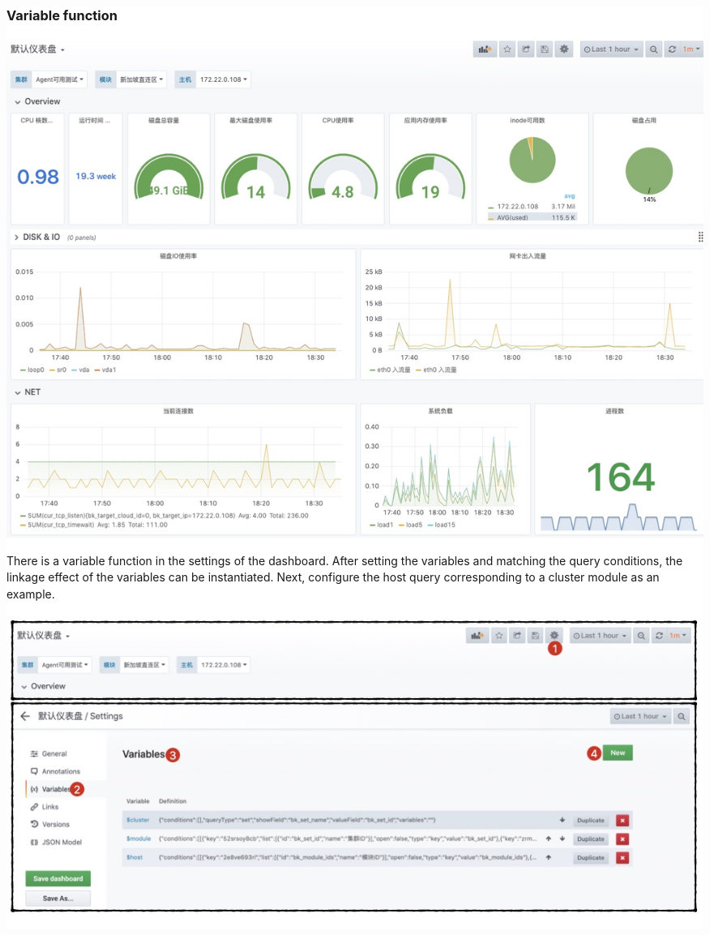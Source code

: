 ### Variable function

![](media/16614127975129.jpg)


There is a variable function in the settings of the dashboard. After setting the variables and matching the query conditions, the linkage effect of the variables can be instantiated. Next, configure the host query corresponding to a cluster module as an example.

![](media/16614128128804.jpg)
